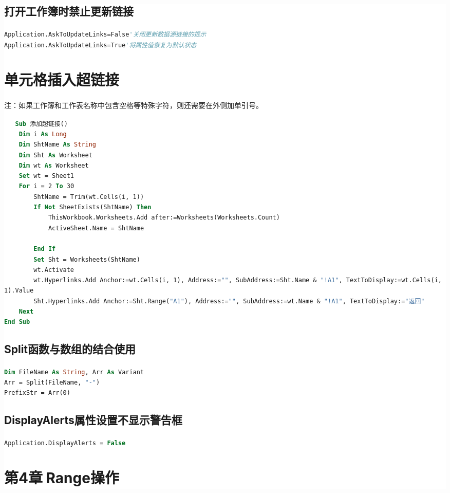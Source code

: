 ## 打开工作簿时禁止更新链接

```vb
Application.AskToUpdateLinks=False'关闭更新数据源链接的提示
Application.AskToUpdateLinks=True'将属性值恢复为默认状态
```

# 单元格插入超链接

注：如果工作簿和工作表名称中包含空格等特殊字符，则还需要在外侧加单引号。

```vb
   Sub 添加超链接()
    Dim i As Long
    Dim ShtName As String
    Dim Sht As Worksheet
    Dim wt As Worksheet
    Set wt = Sheet1
    For i = 2 To 30
        ShtName = Trim(wt.Cells(i, 1))
        If Not SheetExists(ShtName) Then
            ThisWorkbook.Worksheets.Add after:=Worksheets(Worksheets.Count)
            ActiveSheet.Name = ShtName

        End If
        Set Sht = Worksheets(ShtName)
        wt.Activate
        wt.Hyperlinks.Add Anchor:=wt.Cells(i, 1), Address:="", SubAddress:=Sht.Name & "!A1", TextToDisplay:=wt.Cells(i, 1).Value
        Sht.Hyperlinks.Add Anchor:=Sht.Range("A1"), Address:="", SubAddress:=wt.Name & "!A1", TextToDisplay:="返回"
    Next
End Sub
```

## Split函数与数组的结合使用

```vb
Dim FileName As String, Arr As Variant
Arr = Split(FileName, "-")
PrefixStr = Arr(0)
```

## DisplayAlerts属性设置不显示警告框

```vb
Application.DisplayAlerts = False
```



# 第4章 Range操作

